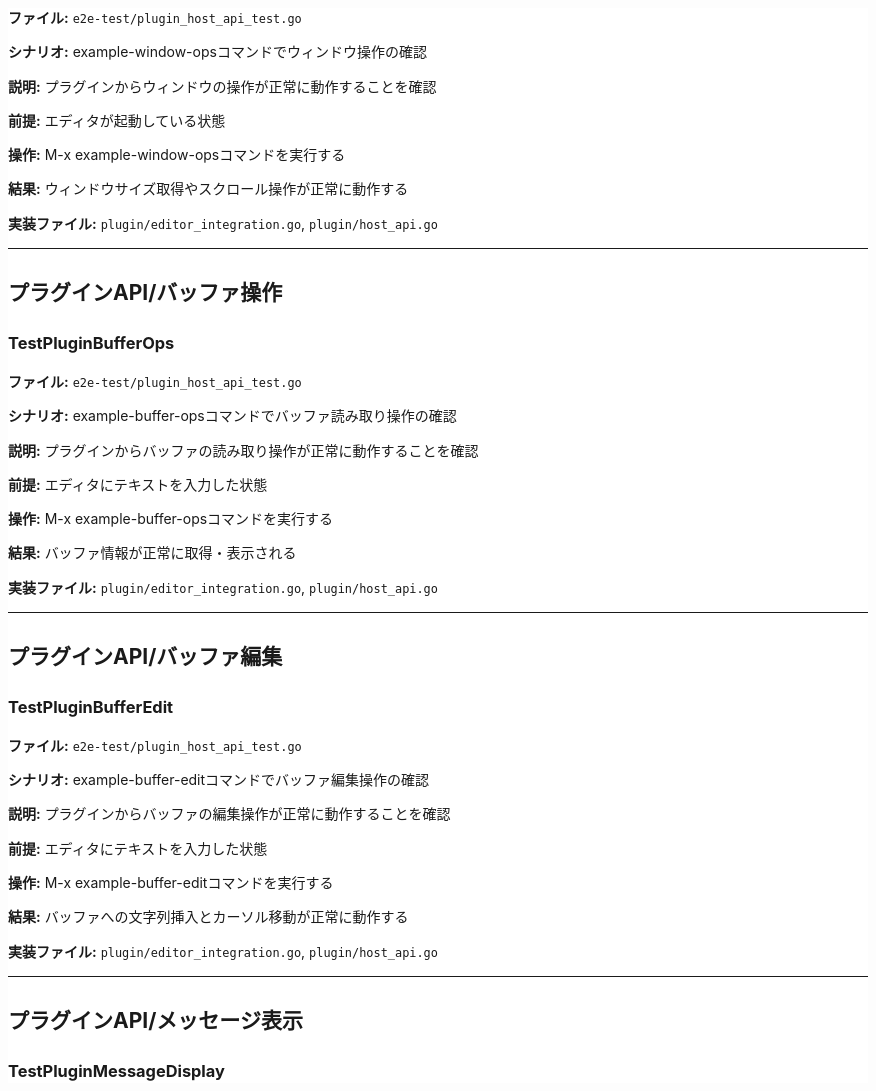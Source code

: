 **ファイル:** `e2e-test/plugin_host_api_test.go`

**シナリオ:** example-window-opsコマンドでウィンドウ操作の確認

**説明:** プラグインからウィンドウの操作が正常に動作することを確認

**前提:** エディタが起動している状態

**操作:** M-x example-window-opsコマンドを実行する

**結果:** ウィンドウサイズ取得やスクロール操作が正常に動作する

**実装ファイル:** `plugin/editor_integration.go`, `plugin/host_api.go`

---

## プラグインAPI/バッファ操作

### TestPluginBufferOps

**ファイル:** `e2e-test/plugin_host_api_test.go`

**シナリオ:** example-buffer-opsコマンドでバッファ読み取り操作の確認

**説明:** プラグインからバッファの読み取り操作が正常に動作することを確認

**前提:** エディタにテキストを入力した状態

**操作:** M-x example-buffer-opsコマンドを実行する

**結果:** バッファ情報が正常に取得・表示される

**実装ファイル:** `plugin/editor_integration.go`, `plugin/host_api.go`

---

## プラグインAPI/バッファ編集

### TestPluginBufferEdit

**ファイル:** `e2e-test/plugin_host_api_test.go`

**シナリオ:** example-buffer-editコマンドでバッファ編集操作の確認

**説明:** プラグインからバッファの編集操作が正常に動作することを確認

**前提:** エディタにテキストを入力した状態

**操作:** M-x example-buffer-editコマンドを実行する

**結果:** バッファへの文字列挿入とカーソル移動が正常に動作する

**実装ファイル:** `plugin/editor_integration.go`, `plugin/host_api.go`

---

## プラグインAPI/メッセージ表示

### TestPluginMessageDisplay
